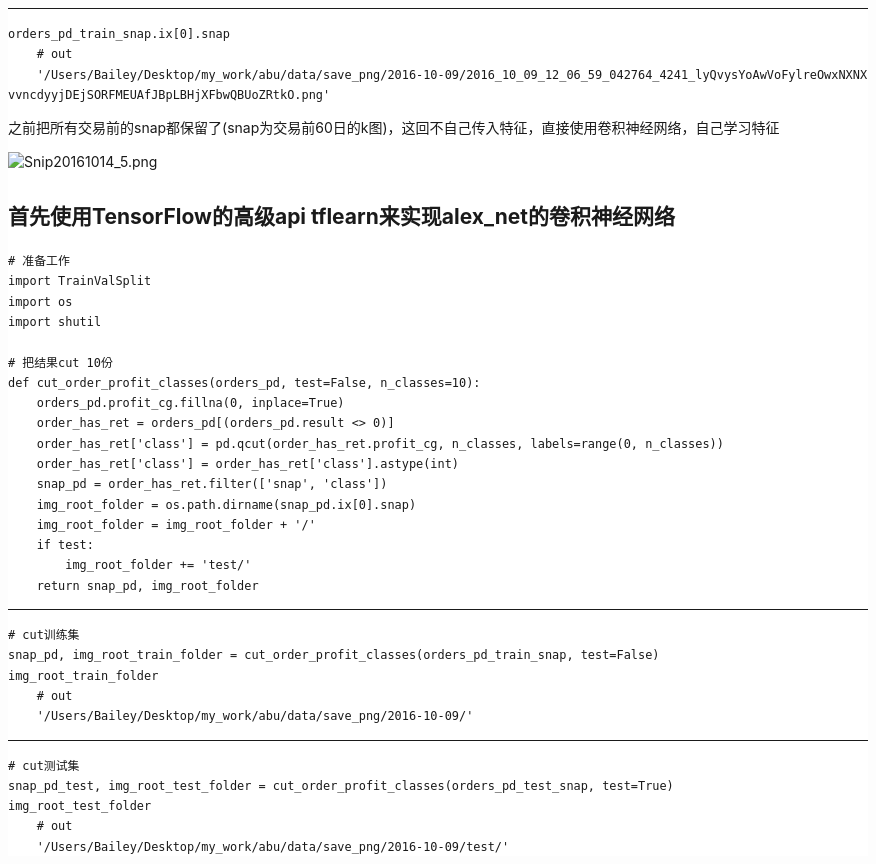 ___
    orders_pd_train_snap.ix[0].snap
        # out
        '/Users/Bailey/Desktop/my_work/abu/data/save_png/2016-10-09/2016_10_09_12_06_59_042764_4241_lyQvysYoAwVoFylreOwxNXNXvvncdyyjDEjSORFMEUAfJBpLBHjXFbwQBUoZRtkO.png'
     
之前把所有交易前的snap都保留了(snap为交易前60日的k图)，这回不自己传入特征，直接使用卷积神经网络，自己学习特征


![Snip20161014_5.png](http://upload-images.jianshu.io/upload_images/3136804-e408467ee8039d8d.png?imageMogr2/auto-orient/strip%7CimageView2/2/w/1240)

## 首先使用TensorFlow的高级api tflearn来实现alex_net的卷积神经网络

	# 准备工作
	import TrainValSplit
	import os
	import shutil

	# 把结果cut 10份
	def cut_order_profit_classes(orders_pd, test=False, n_classes=10):
	    orders_pd.profit_cg.fillna(0, inplace=True)
	    order_has_ret = orders_pd[(orders_pd.result <> 0)]
	    order_has_ret['class'] = pd.qcut(order_has_ret.profit_cg, n_classes, labels=range(0, n_classes))
	    order_has_ret['class'] = order_has_ret['class'].astype(int)
	    snap_pd = order_has_ret.filter(['snap', 'class'])
	    img_root_folder = os.path.dirname(snap_pd.ix[0].snap)
	    img_root_folder = img_root_folder + '/'
	    if test:
	        img_root_folder += 'test/'  
	    return snap_pd, img_root_folder

___
    # cut训练集
    snap_pd, img_root_train_folder = cut_order_profit_classes(orders_pd_train_snap, test=False)
    img_root_train_folder
        # out
        '/Users/Bailey/Desktop/my_work/abu/data/save_png/2016-10-09/'

____
    # cut测试集
    snap_pd_test, img_root_test_folder = cut_order_profit_classes(orders_pd_test_snap, test=True)
    img_root_test_folder
        # out
        '/Users/Bailey/Desktop/my_work/abu/data/save_png/2016-10-09/test/'
